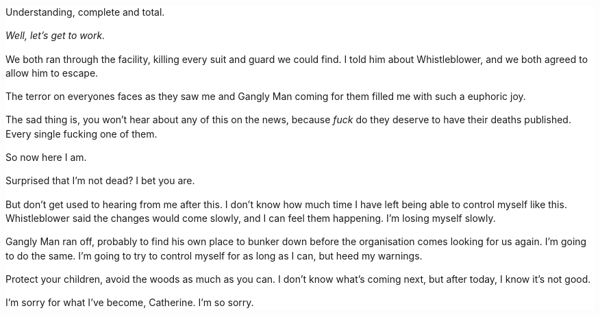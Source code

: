 Understanding, complete and total.

*Well, let’s get to work.*

We both ran through the facility, killing every suit and guard we could find. I told him about Whistleblower, and we both agreed to allow him to escape. 

The terror on everyones faces as they saw me and Gangly Man coming for them filled me with such a euphoric joy.

The sad thing is, you won’t hear about any of this on the news, because *fuck* do they deserve to have their deaths published. Every single fucking one of them.

So now here I am. 

Surprised that I’m not dead? I bet you are.

But don’t get used to hearing from me after this. I don’t know how much time I have left being able to control myself like this. Whistleblower said the changes would come slowly, and I can feel them happening. I’m losing myself slowly. 

Gangly Man ran off, probably to find his own place to bunker down before the organisation comes looking for us again. I’m going to do the same. I’m going to try to control myself for as long as I can, but heed my warnings.

Protect your children, avoid the woods as much as you can. I don’t know what’s coming next, but after today, I know it’s not good.

I’m sorry for what I’ve become, Catherine. I’m so sorry.